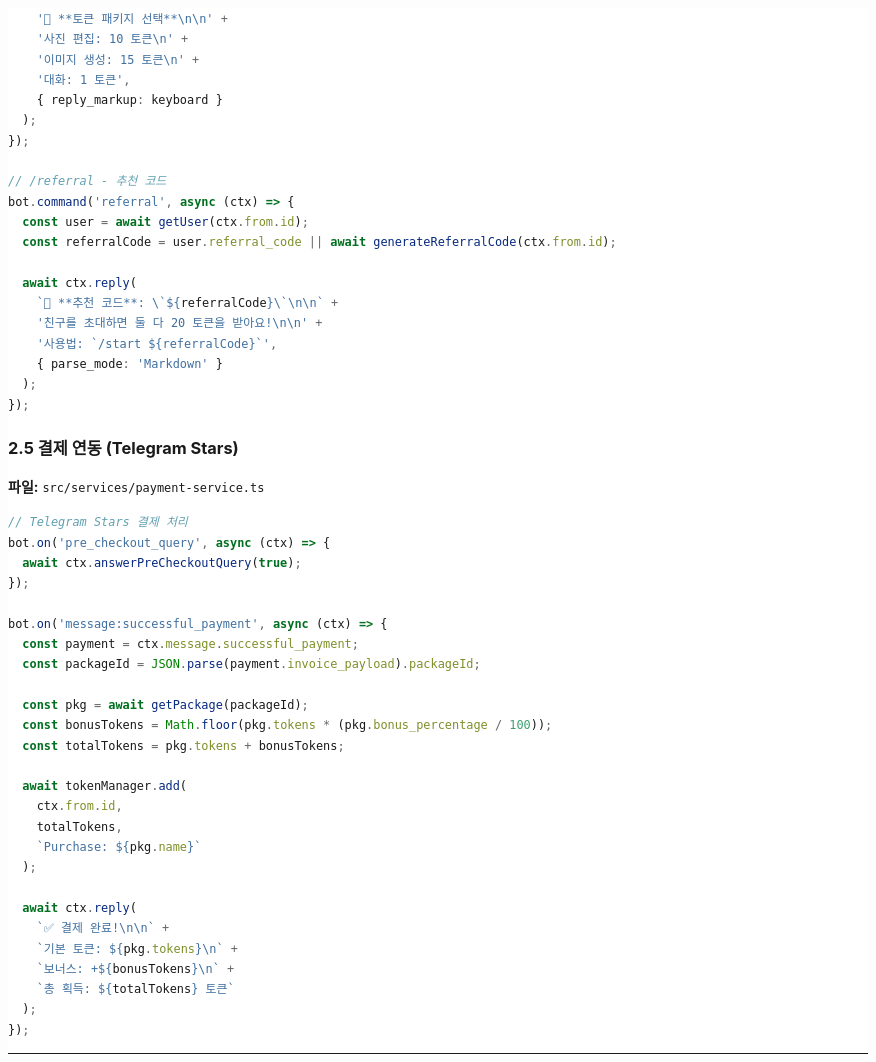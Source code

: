```typescript
    '💎 **토큰 패키지 선택**\n\n' +
    '사진 편집: 10 토큰\n' +
    '이미지 생성: 15 토큰\n' +
    '대화: 1 토큰',
    { reply_markup: keyboard }
  );
});

// /referral - 추천 코드
bot.command('referral', async (ctx) => {
  const user = await getUser(ctx.from.id);
  const referralCode = user.referral_code || await generateReferralCode(ctx.from.id);

  await ctx.reply(
    `🎁 **추천 코드**: \`${referralCode}\`\n\n` +
    '친구를 초대하면 둘 다 20 토큰을 받아요!\n\n' +
    '사용법: `/start ${referralCode}`',
    { parse_mode: 'Markdown' }
  );
});
```

### 2.5 결제 연동 (Telegram Stars)

**파일:** `src/services/payment-service.ts`

```typescript
// Telegram Stars 결제 처리
bot.on('pre_checkout_query', async (ctx) => {
  await ctx.answerPreCheckoutQuery(true);
});

bot.on('message:successful_payment', async (ctx) => {
  const payment = ctx.message.successful_payment;
  const packageId = JSON.parse(payment.invoice_payload).packageId;

  const pkg = await getPackage(packageId);
  const bonusTokens = Math.floor(pkg.tokens * (pkg.bonus_percentage / 100));
  const totalTokens = pkg.tokens + bonusTokens;

  await tokenManager.add(
    ctx.from.id,
    totalTokens,
    `Purchase: ${pkg.name}`
  );

  await ctx.reply(
    `✅ 결제 완료!\n\n` +
    `기본 토큰: ${pkg.tokens}\n` +
    `보너스: +${bonusTokens}\n` +
    `총 획득: ${totalTokens} 토큰`
  );
});
```

---